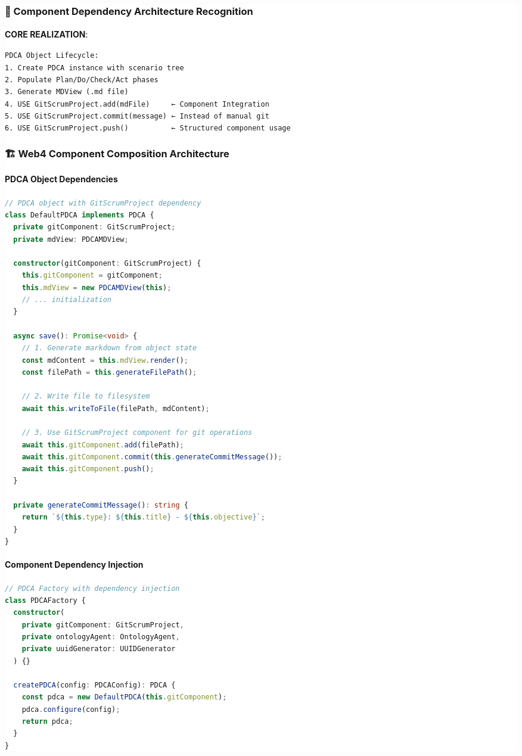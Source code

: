 ### **🎯 Component Dependency Architecture Recognition**

**CORE REALIZATION**:
```
PDCA Object Lifecycle:
1. Create PDCA instance with scenario tree
2. Populate Plan/Do/Check/Act phases
3. Generate MDView (.md file)
4. USE GitScrumProject.add(mdFile)     ← Component Integration
5. USE GitScrumProject.commit(message) ← Instead of manual git
6. USE GitScrumProject.push()          ← Structured component usage
```

### **🏗️ Web4 Component Composition Architecture**

#### **PDCA Object Dependencies**
```typescript
// PDCA object with GitScrumProject dependency
class DefaultPDCA implements PDCA {
  private gitComponent: GitScrumProject;
  private mdView: PDCAMDView;
  
  constructor(gitComponent: GitScrumProject) {
    this.gitComponent = gitComponent;
    this.mdView = new PDCAMDView(this);
    // ... initialization
  }
  
  async save(): Promise<void> {
    // 1. Generate markdown from object state
    const mdContent = this.mdView.render();
    const filePath = this.generateFilePath();
    
    // 2. Write file to filesystem
    await this.writeToFile(filePath, mdContent);
    
    // 3. Use GitScrumProject component for git operations
    await this.gitComponent.add(filePath);
    await this.gitComponent.commit(this.generateCommitMessage());
    await this.gitComponent.push();
  }
  
  private generateCommitMessage(): string {
    return `${this.type}: ${this.title} - ${this.objective}`;
  }
}
```

#### **Component Dependency Injection**
```typescript
// PDCA Factory with dependency injection
class PDCAFactory {
  constructor(
    private gitComponent: GitScrumProject,
    private ontologyAgent: OntologyAgent,
    private uuidGenerator: UUIDGenerator
  ) {}
  
  createPDCA(config: PDCAConfig): PDCA {
    const pdca = new DefaultPDCA(this.gitComponent);
    pdca.configure(config);
    return pdca;
  }
}
```